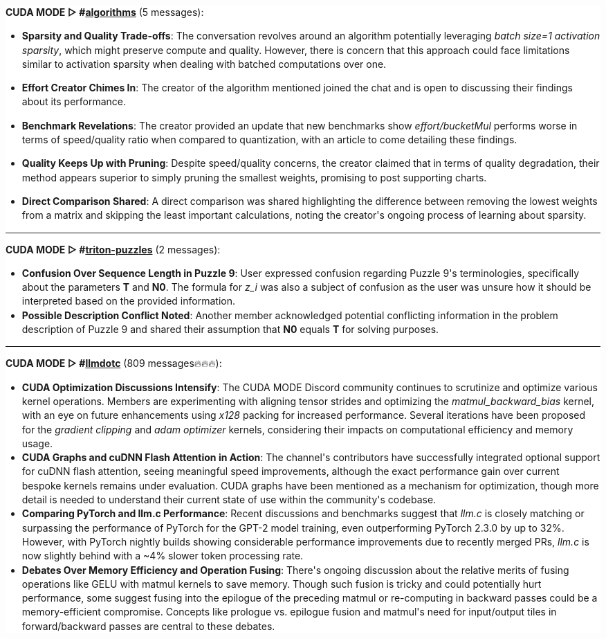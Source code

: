 
**CUDA MODE ▷ #[algorithms](https://discord.com/channels/1189498204333543425/1189861061151690822/1234894006043938926)** (5 messages): 

- **Sparsity and Quality Trade-offs**: The conversation revolves around an algorithm potentially leveraging *batch size=1 activation sparsity*, which might preserve compute and quality. However, there is concern that this approach could face limitations similar to activation sparsity when dealing with batched computations over one.
  
- **Effort Creator Chimes In**: The creator of the algorithm mentioned joined the chat and is open to discussing their findings about its performance.

- **Benchmark Revelations**: The creator provided an update that new benchmarks show *effort/bucketMul* performs worse in terms of speed/quality ratio when compared to quantization, with an article to come detailing these findings.

- **Quality Keeps Up with Pruning**: Despite speed/quality concerns, the creator claimed that in terms of quality degradation, their method appears superior to simply pruning the smallest weights, promising to post supporting charts.

- **Direct Comparison Shared**: A direct comparison was shared highlighting the difference between removing the lowest weights from a matrix and skipping the least important calculations, noting the creator's ongoing process of learning about sparsity.
  

---


**CUDA MODE ▷ #[triton-puzzles](https://discord.com/channels/1189498204333543425/1219683012707487794/1235025584296558632)** (2 messages): 

- **Confusion Over Sequence Length in Puzzle 9**: User expressed confusion regarding Puzzle 9's terminologies, specifically about the parameters **T** and **N0**. The formula for *z_i* was also a subject of confusion as the user was unsure how it should be interpreted based on the provided information.
- **Possible Description Conflict Noted**: Another member acknowledged potential conflicting information in the problem description of Puzzle 9 and shared their assumption that **N0** equals **T** for solving purposes.
  

---


**CUDA MODE ▷ #[llmdotc](https://discord.com/channels/1189498204333543425/1227345713348870156/1234762607689203752)** (809 messages🔥🔥🔥): 

- **CUDA Optimization Discussions Intensify**: The CUDA MODE Discord community continues to scrutinize and optimize various kernel operations. Members are experimenting with aligning tensor strides and optimizing the *matmul_backward_bias* kernel, with an eye on future enhancements using *x128* packing for increased performance. Several iterations have been proposed for the *gradient clipping* and *adam optimizer* kernels, considering their impacts on computational efficiency and memory usage.
- **CUDA Graphs and cuDNN Flash Attention in Action**: The channel's contributors have successfully integrated optional support for cuDNN flash attention, seeing meaningful speed improvements, although the exact performance gain over current bespoke kernels remains under evaluation. CUDA graphs have been mentioned as a mechanism for optimization, though more detail is needed to understand their current state of use within the community's codebase.
- **Comparing PyTorch and llm.c Performance**: Recent discussions and benchmarks suggest that *llm.c* is closely matching or surpassing the performance of PyTorch for the GPT-2 model training, even outperforming PyTorch 2.3.0 by up to 32%. However, with PyTorch nightly builds showing considerable performance improvements due to recently merged PRs, *llm.c* is now slightly behind with a ~4% slower token processing rate.
- **Debates Over Memory Efficiency and Operation Fusing**: There's ongoing discussion about the relative merits of fusing operations like GELU with matmul kernels to save memory. Though such fusion is tricky and could potentially hurt performance, some suggest fusing into the epilogue of the preceding matmul or re-computing in backward passes could be a memory-efficient compromise. Concepts like prologue vs. epilogue fusion and matmul's need for input/output tiles in forward/backward passes are central to these debates.